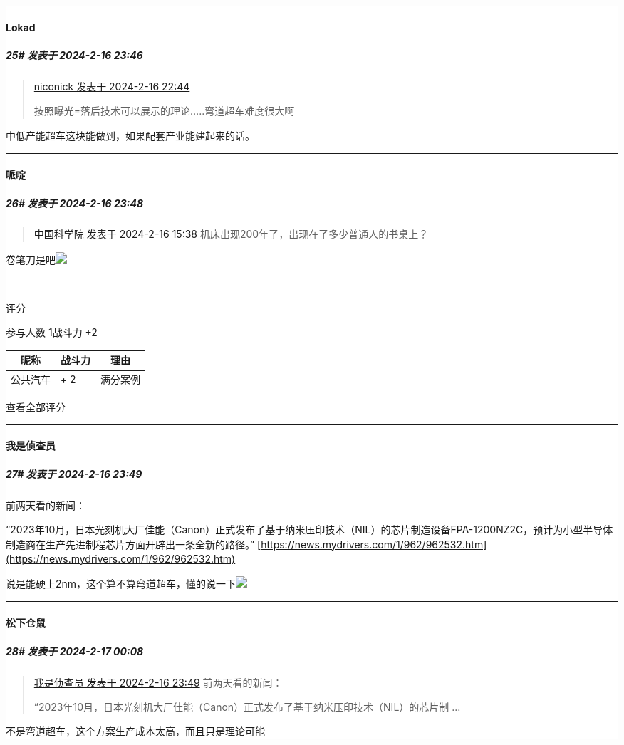 *****

####  Lokad  
##### 25#       发表于 2024-2-16 23:46

<blockquote><a href="httphttps://bbs.saraba1st.com/2b/forum.php?mod=redirect&amp;goto=findpost&amp;pid=63975479&amp;ptid=2171959" target="_blank">niconick 发表于 2024-2-16 22:44</a>

按照曝光=落后技术可以展示的理论…..弯道超车难度很大啊</blockquote>
中低产能超车这块能做到，如果配套产业能建起来的话。

*****

####  哌啶  
##### 26#       发表于 2024-2-16 23:48

<blockquote><a href="httphttps://bbs.saraba1st.com/2b/forum.php?mod=redirect&amp;goto=findpost&amp;pid=63972241&amp;ptid=2171959" target="_blank">中国科学院 发表于 2024-2-16 15:38</a>
机床出现200年了，出现在了多少普通人的书桌上？</blockquote>
卷笔刀是吧<img src="https://static.saraba1st.com/image/smiley/face2017/067.png" referrerpolicy="no-referrer">

﹍﹍﹍

评分

 参与人数 1战斗力 +2

|昵称|战斗力|理由|
|----|---|---|
| 公共汽车| + 2|满分案例|

查看全部评分

*****

####  我是侦查员  
##### 27#       发表于 2024-2-16 23:49

前两天看的新闻：

“2023年10月，日本光刻机大厂佳能（Canon）正式发布了基于纳米压印技术（NIL）的芯片制造设备FPA-1200NZ2C，预计为小型半导体制造商在生产先进制程芯片方面开辟出一条全新的路径。”
[https://news.mydrivers.com/1/962/962532.htm](https://news.mydrivers.com/1/962/962532.htm)

说是能硬上2nm，这个算不算弯道超车，懂的说一下<img src="https://static.saraba1st.com/image/smiley/face2017/001.png" referrerpolicy="no-referrer">

*****

####  松下仓鼠  
##### 28#       发表于 2024-2-17 00:08

<blockquote><a href="httphttps://bbs.saraba1st.com/2b/forum.php?mod=redirect&amp;goto=findpost&amp;pid=63976131&amp;ptid=2171959" target="_blank">我是侦查员 发表于 2024-2-16 23:49</a>
前两天看的新闻：

“2023年10月，日本光刻机大厂佳能（Canon）正式发布了基于纳米压印技术（NIL）的芯片制 ...</blockquote>
不是弯道超车，这个方案生产成本太高，而且只是理论可能

